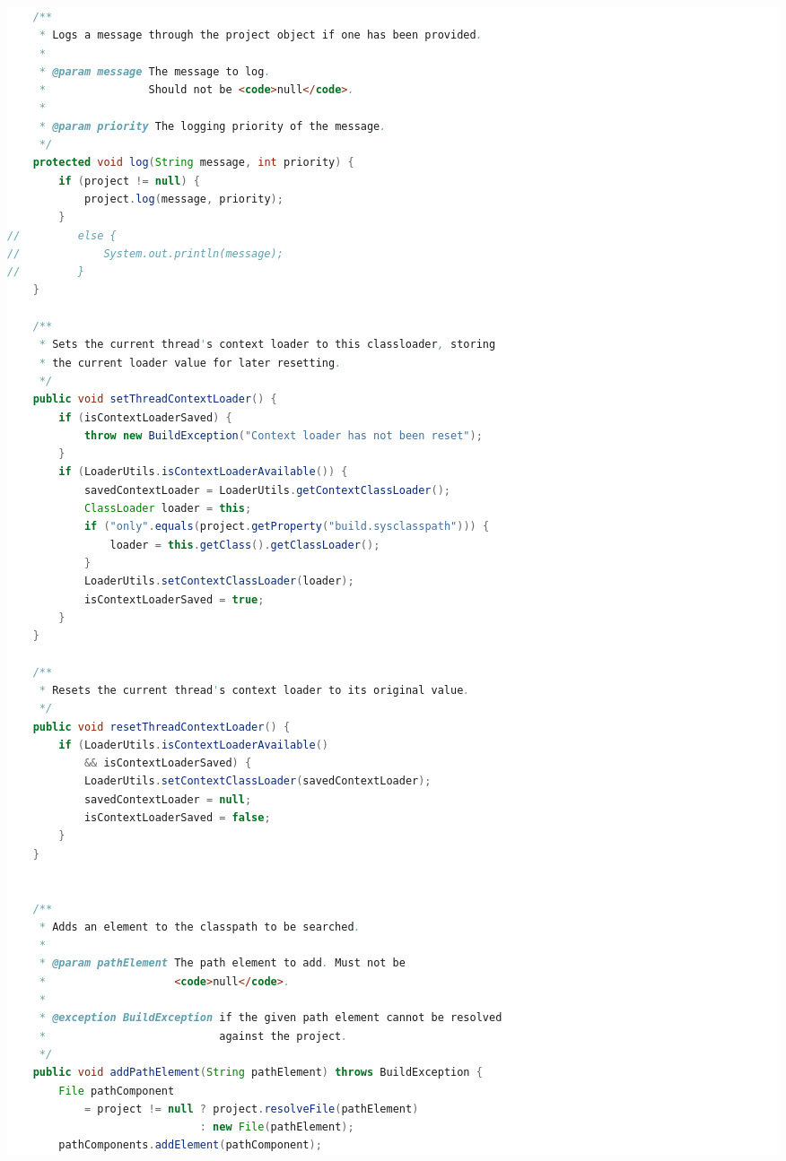 ```java
    /**
     * Logs a message through the project object if one has been provided.
     *
     * @param message The message to log.
     *                Should not be <code>null</code>.
     *
     * @param priority The logging priority of the message.
     */
    protected void log(String message, int priority) {
        if (project != null) {
            project.log(message, priority);
        }
//         else {
//             System.out.println(message);
//         }
    }

    /**
     * Sets the current thread's context loader to this classloader, storing
     * the current loader value for later resetting.
     */
    public void setThreadContextLoader() {
        if (isContextLoaderSaved) {
            throw new BuildException("Context loader has not been reset");
        }
        if (LoaderUtils.isContextLoaderAvailable()) {
            savedContextLoader = LoaderUtils.getContextClassLoader();
            ClassLoader loader = this;
            if ("only".equals(project.getProperty("build.sysclasspath"))) {
                loader = this.getClass().getClassLoader();
            }
            LoaderUtils.setContextClassLoader(loader);
            isContextLoaderSaved = true;
        }
    }

    /**
     * Resets the current thread's context loader to its original value.
     */
    public void resetThreadContextLoader() {
        if (LoaderUtils.isContextLoaderAvailable()
            && isContextLoaderSaved) {
            LoaderUtils.setContextClassLoader(savedContextLoader);
            savedContextLoader = null;
            isContextLoaderSaved = false;
        }
    }


    /**
     * Adds an element to the classpath to be searched.
     *
     * @param pathElement The path element to add. Must not be
     *                    <code>null</code>.
     *
     * @exception BuildException if the given path element cannot be resolved
     *                           against the project.
     */
    public void addPathElement(String pathElement) throws BuildException {
        File pathComponent
            = project != null ? project.resolveFile(pathElement)
                              : new File(pathElement);
        pathComponents.addElement(pathComponent);
```